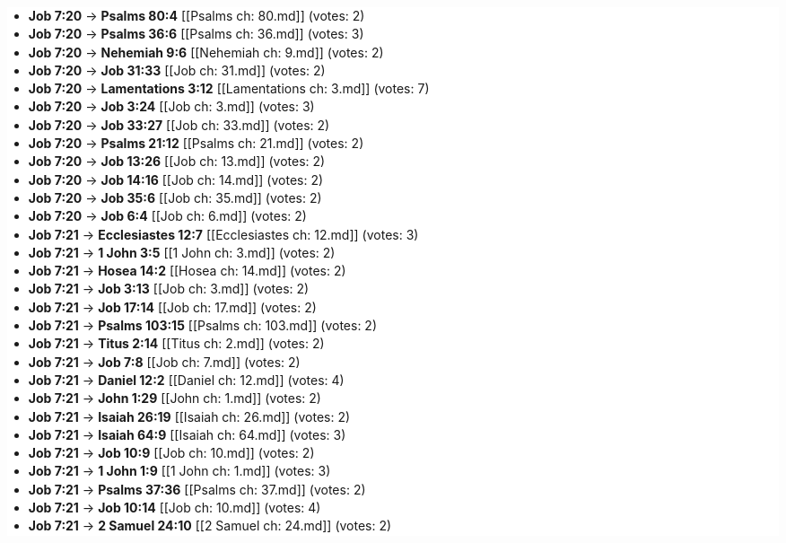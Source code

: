 - **Job 7:20** → **Psalms 80:4** [[Psalms ch: 80.md]] (votes: 2)
- **Job 7:20** → **Psalms 36:6** [[Psalms ch: 36.md]] (votes: 3)
- **Job 7:20** → **Nehemiah 9:6** [[Nehemiah ch: 9.md]] (votes: 2)
- **Job 7:20** → **Job 31:33** [[Job ch: 31.md]] (votes: 2)
- **Job 7:20** → **Lamentations 3:12** [[Lamentations ch: 3.md]] (votes: 7)
- **Job 7:20** → **Job 3:24** [[Job ch: 3.md]] (votes: 3)
- **Job 7:20** → **Job 33:27** [[Job ch: 33.md]] (votes: 2)
- **Job 7:20** → **Psalms 21:12** [[Psalms ch: 21.md]] (votes: 2)
- **Job 7:20** → **Job 13:26** [[Job ch: 13.md]] (votes: 2)
- **Job 7:20** → **Job 14:16** [[Job ch: 14.md]] (votes: 2)
- **Job 7:20** → **Job 35:6** [[Job ch: 35.md]] (votes: 2)
- **Job 7:20** → **Job 6:4** [[Job ch: 6.md]] (votes: 2)
- **Job 7:21** → **Ecclesiastes 12:7** [[Ecclesiastes ch: 12.md]] (votes: 3)
- **Job 7:21** → **1 John 3:5** [[1 John ch: 3.md]] (votes: 2)
- **Job 7:21** → **Hosea 14:2** [[Hosea ch: 14.md]] (votes: 2)
- **Job 7:21** → **Job 3:13** [[Job ch: 3.md]] (votes: 2)
- **Job 7:21** → **Job 17:14** [[Job ch: 17.md]] (votes: 2)
- **Job 7:21** → **Psalms 103:15** [[Psalms ch: 103.md]] (votes: 2)
- **Job 7:21** → **Titus 2:14** [[Titus ch: 2.md]] (votes: 2)
- **Job 7:21** → **Job 7:8** [[Job ch: 7.md]] (votes: 2)
- **Job 7:21** → **Daniel 12:2** [[Daniel ch: 12.md]] (votes: 4)
- **Job 7:21** → **John 1:29** [[John ch: 1.md]] (votes: 2)
- **Job 7:21** → **Isaiah 26:19** [[Isaiah ch: 26.md]] (votes: 2)
- **Job 7:21** → **Isaiah 64:9** [[Isaiah ch: 64.md]] (votes: 3)
- **Job 7:21** → **Job 10:9** [[Job ch: 10.md]] (votes: 2)
- **Job 7:21** → **1 John 1:9** [[1 John ch: 1.md]] (votes: 3)
- **Job 7:21** → **Psalms 37:36** [[Psalms ch: 37.md]] (votes: 2)
- **Job 7:21** → **Job 10:14** [[Job ch: 10.md]] (votes: 4)
- **Job 7:21** → **2 Samuel 24:10** [[2 Samuel ch: 24.md]] (votes: 2)
